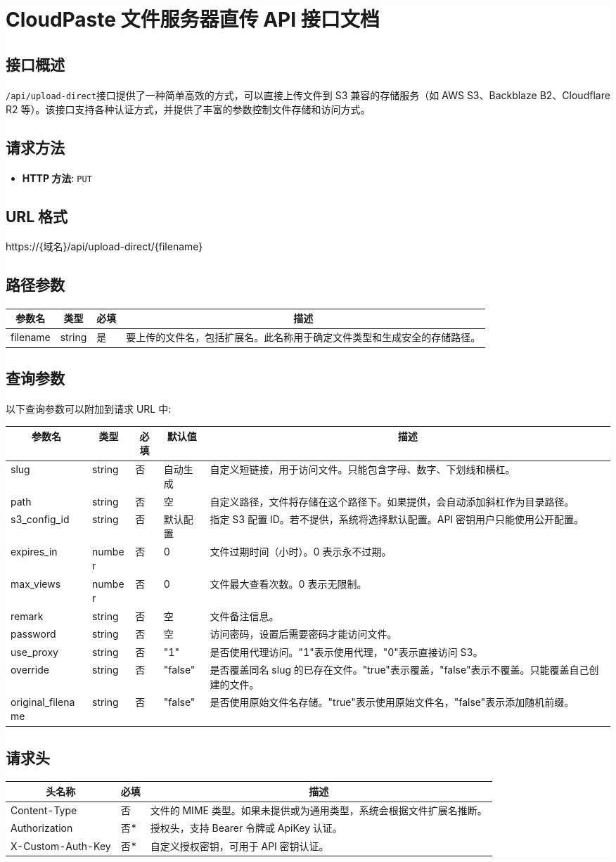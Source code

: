 # CloudPaste 文件服务器直传 API 接口文档

## 接口概述

`/api/upload-direct`接口提供了一种简单高效的方式，可以直接上传文件到 S3 兼容的存储服务（如 AWS S3、Backblaze B2、Cloudflare R2 等）。该接口支持各种认证方式，并提供了丰富的参数控制文件存储和访问方式。

## 请求方法

- **HTTP 方法**: `PUT` 

## URL 格式

https://{域名}/api/upload-direct/{filename}

## 路径参数

| 参数名   | 类型   | 必填 | 描述                                                                     |
| -------- | ------ | ---- | ------------------------------------------------------------------------ |
| filename | string | 是   | 要上传的文件名，包括扩展名。此名称用于确定文件类型和生成安全的存储路径。 |

## 查询参数

以下查询参数可以附加到请求 URL 中:

| 参数名            | 类型   | 必填 | 默认值   | 描述                                                                                        |
| ----------------- | ------ | ---- | -------- | ------------------------------------------------------------------------------------------- |
| slug              | string | 否   | 自动生成 | 自定义短链接，用于访问文件。只能包含字母、数字、下划线和横杠。                              |
| path              | string | 否   | 空       | 自定义路径，文件将存储在这个路径下。如果提供，会自动添加斜杠作为目录路径。                  |
| s3_config_id      | string | 否   | 默认配置 | 指定 S3 配置 ID。若不提供，系统将选择默认配置。API 密钥用户只能使用公开配置。               |
| expires_in        | number | 否   | 0        | 文件过期时间（小时）。0 表示永不过期。                                                      |
| max_views         | number | 否   | 0        | 文件最大查看次数。0 表示无限制。                                                            |
| remark            | string | 否   | 空       | 文件备注信息。                                                                              |
| password          | string | 否   | 空       | 访问密码，设置后需要密码才能访问文件。                                                      |
| use_proxy         | string | 否   | "1"      | 是否使用代理访问。"1"表示使用代理，"0"表示直接访问 S3。                                     |
| override          | string | 否   | "false"  | 是否覆盖同名 slug 的已存在文件。"true"表示覆盖，"false"表示不覆盖。只能覆盖自己创建的文件。 |
| original_filename | string | 否   | "false"  | 是否使用原始文件名存储。"true"表示使用原始文件名，"false"表示添加随机前缀。                 |

## 请求头

| 头名称            | 必填 | 描述                                                                 |
| ----------------- | ---- | -------------------------------------------------------------------- |
| Content-Type      | 否   | 文件的 MIME 类型。如果未提供或为通用类型，系统会根据文件扩展名推断。 |
| Authorization     | 否\* | 授权头，支持 Bearer 令牌或 ApiKey 认证。                             |
| X-Custom-Auth-Key | 否\* | 自定义授权密钥，可用于 API 密钥认证。                                |
